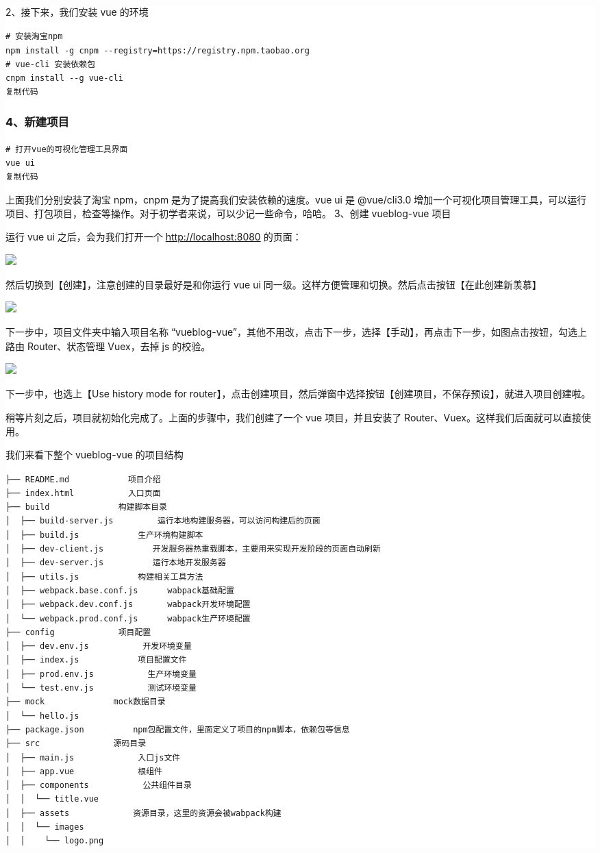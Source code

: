 2、接下来，我们安装 vue 的环境

```
# 安装淘宝npm
npm install -g cnpm --registry=https://registry.npm.taobao.org
# vue-cli 安装依赖包
cnpm install --g vue-cli
复制代码
```

### 4、新建项目

```
# 打开vue的可视化管理工具界面
vue ui
复制代码
```

上面我们分别安装了淘宝 npm，cnpm 是为了提高我们安装依赖的速度。vue ui 是 @vue/cli3.0 增加一个可视化项目管理工具，可以运行项目、打包项目，检查等操作。对于初学者来说，可以少记一些命令，哈哈。 3、创建 vueblog-vue 项目

运行 vue ui 之后，会为我们打开一个 [http://localhost:8080](https://link.juejin.cn?target=http%3A%2F%2Flocalhost%3A8080 "http://localhost:8080") 的页面：

![](<images/1683768144320.png>)

然后切换到【创建】，注意创建的目录最好是和你运行 vue ui 同一级。这样方便管理和切换。然后点击按钮【在此创建新羡慕】

![](<images/1683768144412.png>)

下一步中，项目文件夹中输入项目名称 “vueblog-vue”，其他不用改，点击下一步，选择【手动】，再点击下一步，如图点击按钮，勾选上路由 Router、状态管理 Vuex，去掉 js 的校验。

![](<images/1683768144504.png>)

下一步中，也选上【Use history mode for router】，点击创建项目，然后弹窗中选择按钮【创建项目，不保存预设】，就进入项目创建啦。

稍等片刻之后，项目就初始化完成了。上面的步骤中，我们创建了一个 vue 项目，并且安装了 Router、Vuex。这样我们后面就可以直接使用。

我们来看下整个 vueblog-vue 的项目结构

```
├── README.md            项目介绍
├── index.html           入口页面
├── build              构建脚本目录
│  ├── build-server.js         运行本地构建服务器，可以访问构建后的页面
│  ├── build.js            生产环境构建脚本
│  ├── dev-client.js          开发服务器热重载脚本，主要用来实现开发阶段的页面自动刷新
│  ├── dev-server.js          运行本地开发服务器
│  ├── utils.js            构建相关工具方法
│  ├── webpack.base.conf.js      wabpack基础配置
│  ├── webpack.dev.conf.js       wabpack开发环境配置
│  └── webpack.prod.conf.js      wabpack生产环境配置
├── config             项目配置
│  ├── dev.env.js           开发环境变量
│  ├── index.js            项目配置文件
│  ├── prod.env.js           生产环境变量
│  └── test.env.js           测试环境变量
├── mock              mock数据目录
│  └── hello.js
├── package.json          npm包配置文件，里面定义了项目的npm脚本，依赖包等信息
├── src               源码目录 
│  ├── main.js             入口js文件
│  ├── app.vue             根组件
│  ├── components           公共组件目录
│  │  └── title.vue
│  ├── assets             资源目录，这里的资源会被wabpack构建
│  │  └── images
│  │    └── logo.png
```